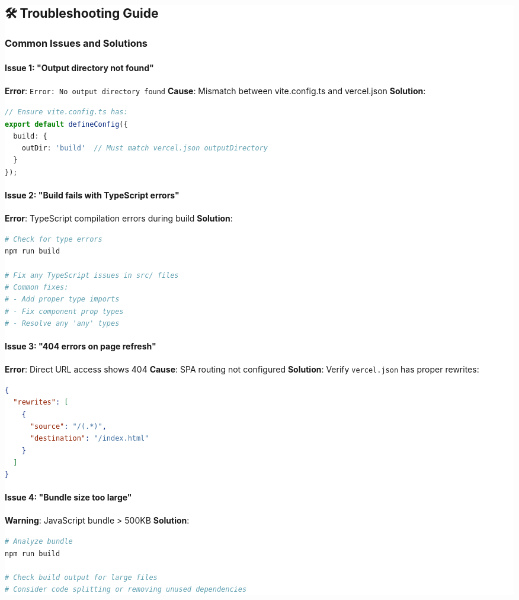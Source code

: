 ## 🛠️ Troubleshooting Guide

### Common Issues and Solutions

#### Issue 1: "Output directory not found"
**Error**: `Error: No output directory found`
**Cause**: Mismatch between vite.config.ts and vercel.json
**Solution**:
```typescript
// Ensure vite.config.ts has:
export default defineConfig({
  build: {
    outDir: 'build'  // Must match vercel.json outputDirectory
  }
});
```

#### Issue 2: "Build fails with TypeScript errors"
**Error**: TypeScript compilation errors during build
**Solution**:
```bash
# Check for type errors
npm run build

# Fix any TypeScript issues in src/ files
# Common fixes:
# - Add proper type imports
# - Fix component prop types
# - Resolve any 'any' types
```

#### Issue 3: "404 errors on page refresh"
**Error**: Direct URL access shows 404
**Cause**: SPA routing not configured
**Solution**: Verify `vercel.json` has proper rewrites:
```json
{
  "rewrites": [
    {
      "source": "/(.*)",
      "destination": "/index.html"
    }
  ]
}
```

#### Issue 4: "Bundle size too large"
**Warning**: JavaScript bundle > 500KB
**Solution**:
```bash
# Analyze bundle
npm run build

# Check build output for large files
# Consider code splitting or removing unused dependencies
```
